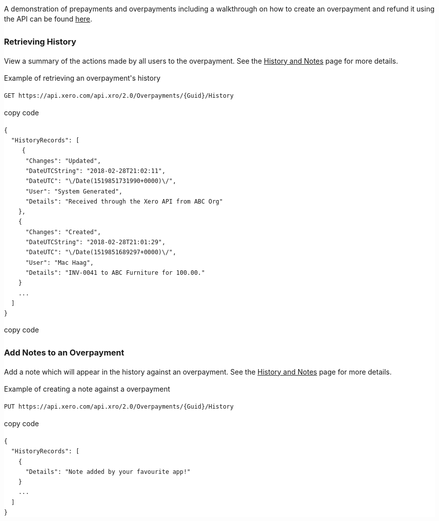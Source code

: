 [](/documentation/api/accounting/overpayments#overpayments-demo)

A demonstration of prepayments and overpayments including a walkthrough on how to create an overpayment and refund it using the API can be found [here](https://youtu.be/YUfQjB150jk).

### Retrieving History

View a summary of the actions made by all users to the overpayment. See the [History and Notes](/documentation/api/accounting/historyandnotes) page for more details.

Example of retrieving an overpayment's history
    
    
    GET https://api.xero.com/api.xro/2.0/Overpayments/{Guid}/History

copy code
    
    
    {
      "HistoryRecords": [
         {
          "Changes": "Updated",
          "DateUTCString": "2018-02-28T21:02:11",
          "DateUTC": "\/Date(1519851731990+0000)\/",
          "User": "System Generated",
          "Details": "Received through the Xero API from ABC Org"
        },
        {
          "Changes": "Created",
          "DateUTCString": "2018-02-28T21:01:29",
          "DateUTC": "\/Date(1519851689297+0000)\/",
          "User": "Mac Haag",
          "Details": "INV-0041 to ABC Furniture for 100.00."
        }
        ...
      ]
    }
    
    

copy code

### Add Notes to an Overpayment

Add a note which will appear in the history against an overpayment. See the [History and Notes](/documentation/api/accounting/historyandnotes) page for more details.

Example of creating a note against a overpayment
    
    
    PUT https://api.xero.com/api.xro/2.0/Overpayments/{Guid}/History

copy code
    
    
    {
      "HistoryRecords": [
        {
          "Details": "Note added by your favourite app!"
        }
        ...
      ]
    }
    